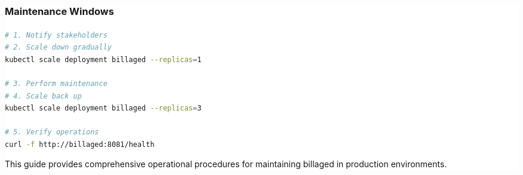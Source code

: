 ### Maintenance Windows

```bash
# 1. Notify stakeholders
# 2. Scale down gradually
kubectl scale deployment billaged --replicas=1

# 3. Perform maintenance
# 4. Scale back up
kubectl scale deployment billaged --replicas=3

# 5. Verify operations
curl -f http://billaged:8081/health
```

This guide provides comprehensive operational procedures for maintaining billaged in production environments.